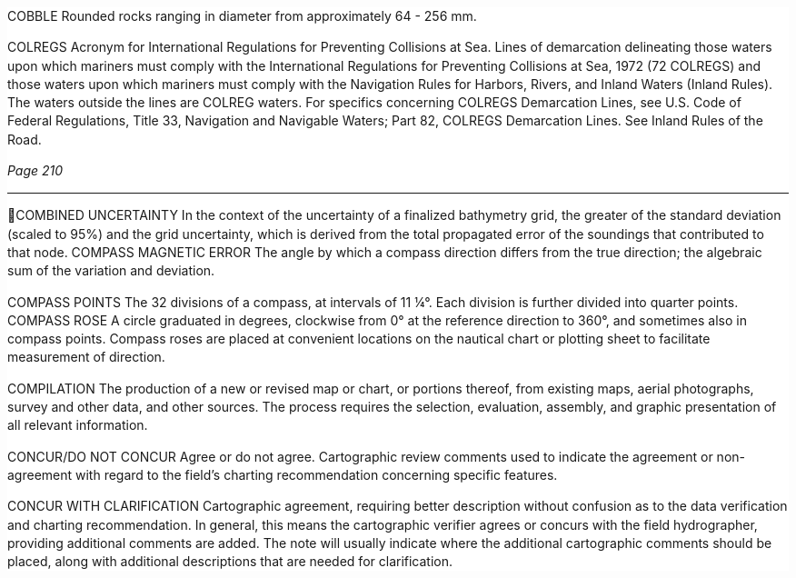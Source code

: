 COBBLE
Rounded rocks ranging in diameter from approximately 64 - 256 mm.

COLREGS
Acronym for International Regulations for Preventing Collisions at Sea. Lines of demarcation delineating those
waters upon which mariners must comply with the International Regulations for Preventing Collisions at Sea,
1972 (72 COLREGS) and those waters upon which mariners must comply with the Navigation Rules for Harbors,
Rivers, and Inland Waters (Inland Rules). The waters outside the lines are COLREG waters. For specifics concerning
COLREGS Demarcation Lines, see U.S. Code of Federal Regulations, Title 33, Navigation and Navigable Waters;
Part 82, COLREGS Demarcation Lines. See Inland Rules of the Road.


*Page 210*

------------------------------------------------------------------------------------------------------------------------


COMBINED UNCERTAINTY
In the context of the uncertainty of a finalized bathymetry grid, the greater of the standard deviation (scaled to
95%) and the grid uncertainty, which is derived from the total propagated error of the soundings that contributed
to that node. COMPASS MAGNETIC ERROR The angle by which a compass direction differs from the true
direction; the algebraic sum of the variation and deviation.

COMPASS POINTS
The 32 divisions of a compass, at intervals of 11 ¼°. Each division is further divided into quarter points.
COMPASS ROSE
A circle graduated in degrees, clockwise from 0° at the reference direction to 360°, and sometimes also in compass
points. Compass roses are placed at convenient locations on the nautical chart or plotting sheet to facilitate
measurement of direction.

COMPILATION
The production of a new or revised map or chart, or portions thereof, from existing maps, aerial photographs,
survey and other data, and other sources. The process requires the selection, evaluation, assembly, and graphic
presentation of all relevant information.

CONCUR/DO NOT CONCUR
Agree or do not agree. Cartographic review comments used to indicate the agreement or non-agreement with
regard to the field’s charting recommendation concerning specific features.

CONCUR WITH CLARIFICATION
Cartographic agreement, requiring better description without confusion as to the data verification and charting
recommendation. In general, this means the cartographic verifier agrees or concurs with the field hydrographer,
providing additional comments are added. The note will usually indicate where the additional cartographic
comments should be placed, along with additional descriptions that are needed for clarification.
